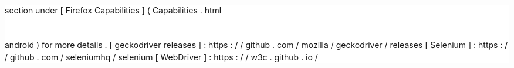 section
under
[
Firefox
Capabilities
]
(
Capabilities
.
html
#
android
)
for
more
details
.
[
geckodriver
releases
]
:
https
:
/
/
github
.
com
/
mozilla
/
geckodriver
/
releases
[
Selenium
]
:
https
:
/
/
github
.
com
/
seleniumhq
/
selenium
[
WebDriver
]
:
https
:
/
/
w3c
.
github
.
io
/